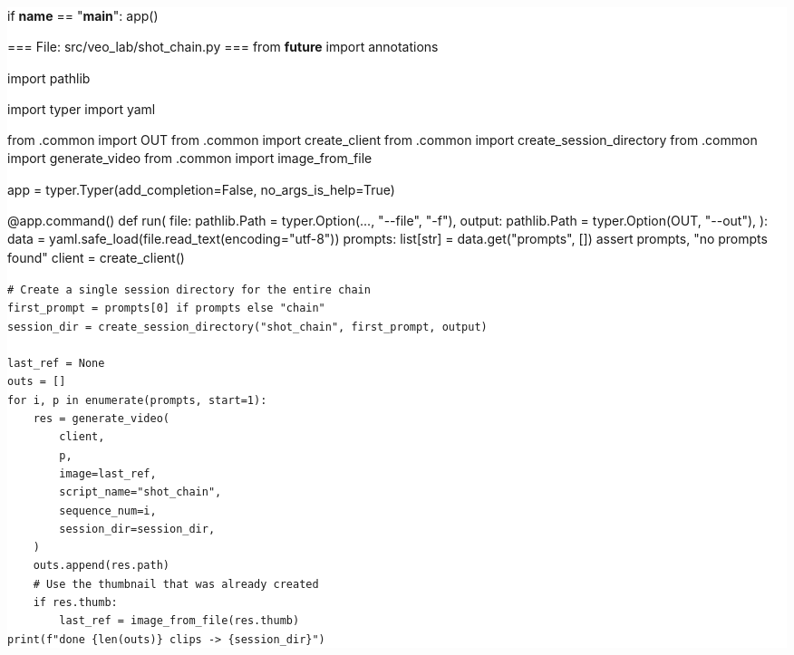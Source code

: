 
if __name__ == "__main__":
    app()


=== File: src/veo_lab/shot_chain.py ===
from __future__ import annotations

import pathlib

import typer
import yaml

from .common import OUT
from .common import create_client
from .common import create_session_directory
from .common import generate_video
from .common import image_from_file

app = typer.Typer(add_completion=False, no_args_is_help=True)


@app.command()
def run(
    file: pathlib.Path = typer.Option(..., "--file", "-f"),
    output: pathlib.Path = typer.Option(OUT, "--out"),
):
    data = yaml.safe_load(file.read_text(encoding="utf-8"))
    prompts: list[str] = data.get("prompts", [])
    assert prompts, "no prompts found"
    client = create_client()

    # Create a single session directory for the entire chain
    first_prompt = prompts[0] if prompts else "chain"
    session_dir = create_session_directory("shot_chain", first_prompt, output)

    last_ref = None
    outs = []
    for i, p in enumerate(prompts, start=1):
        res = generate_video(
            client,
            p,
            image=last_ref,
            script_name="shot_chain",
            sequence_num=i,
            session_dir=session_dir,
        )
        outs.append(res.path)
        # Use the thumbnail that was already created
        if res.thumb:
            last_ref = image_from_file(res.thumb)
    print(f"done {len(outs)} clips -> {session_dir}")
